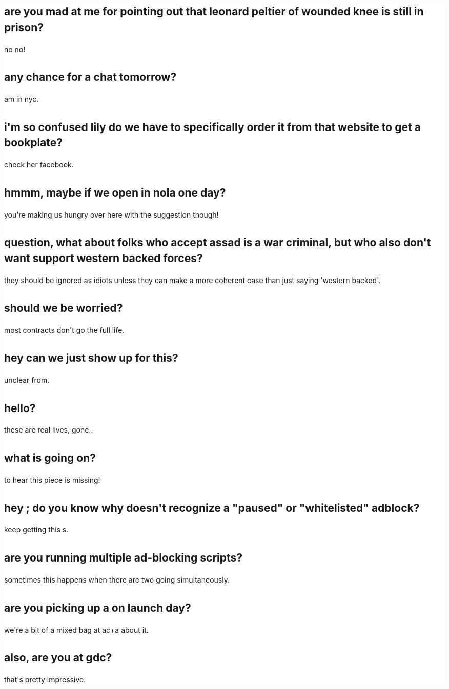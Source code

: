 ## are you mad at me for pointing out that leonard peltier of wounded knee is still in prison?
no no!

## any chance for a chat tomorrow?
am in nyc.

## i'm so confused lily do we have to specifically order it from that website to get a bookplate?
check her facebook.

## hmmm, maybe if we open in nola one day?
you're making us hungry over here with the suggestion though!

## question, what about folks who accept assad is a war criminal, but who also don't want support western backed forces?
they should be ignored as idiots unless they can make a more coherent case than just saying 'western backed'.

## should we be worried?
most contracts don't go the full life.

## hey can we just show up for this?
unclear from.

## hello?
these are real lives, gone..

## what is going on?
to hear this piece is missing!

## hey ; do you know why doesn't recognize a "paused" or "whitelisted" adblock?
keep getting this s.

## are you running multiple ad-blocking scripts?
sometimes this happens when there are two going simultaneously.

## are you picking up a on launch day?
we're a bit of a mixed bag at ac+a about it.

## also, are you at gdc?
that's pretty impressive.

